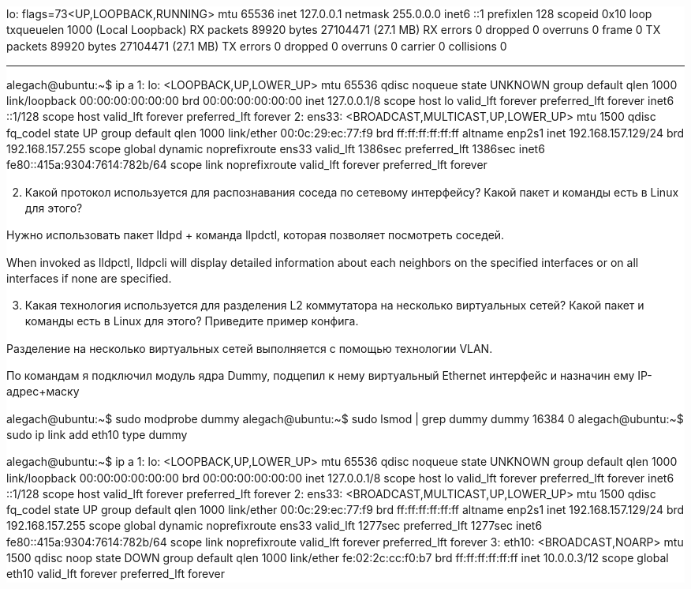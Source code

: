 lo: flags=73<UP,LOOPBACK,RUNNING>  mtu 65536
        inet 127.0.0.1  netmask 255.0.0.0
        inet6 ::1  prefixlen 128  scopeid 0x10<host>
        loop  txqueuelen 1000  (Local Loopback)
        RX packets 89920  bytes 27104471 (27.1 MB)
        RX errors 0  dropped 0  overruns 0  frame 0
        TX packets 89920  bytes 27104471 (27.1 MB)
        TX errors 0  dropped 0 overruns 0  carrier 0  collisions 0



----------------
alegach@ubuntu:~$ ip a
1: lo: <LOOPBACK,UP,LOWER_UP> mtu 65536 qdisc noqueue state UNKNOWN group default qlen 1000
    link/loopback 00:00:00:00:00:00 brd 00:00:00:00:00:00
    inet 127.0.0.1/8 scope host lo
       valid_lft forever preferred_lft forever
    inet6 ::1/128 scope host 
       valid_lft forever preferred_lft forever
2: ens33: <BROADCAST,MULTICAST,UP,LOWER_UP> mtu 1500 qdisc fq_codel state UP group default qlen 1000
    link/ether 00:0c:29:ec:77:f9 brd ff:ff:ff:ff:ff:ff
    altname enp2s1
    inet 192.168.157.129/24 brd 192.168.157.255 scope global dynamic noprefixroute ens33
       valid_lft 1386sec preferred_lft 1386sec
    inet6 fe80::415a:9304:7614:782b/64 scope link noprefixroute 
       valid_lft forever preferred_lft forever


2.  Какой протокол используется для распознавания соседа по сетевому интерфейсу? Какой пакет и команды есть в Linux для этого?

Нужно использовать пакет lldpd + команда llpdctl, которая позволяет посмотреть соседей.

When invoked as lldpctl, lldpcli will display detailed information about each neighbors on the specified interfaces or on all interfaces if none are specified.

3.  Какая технология используется для разделения L2 коммутатора на несколько виртуальных сетей? Какой пакет и команды есть в Linux для этого? Приведите пример конфига.

Разделение на несколько виртуальных сетей выполняется с помощью технологии VLAN.

По командам я подключил модуль ядра Dummy, подцепил к нему виртуальный Ethernet интерфейс и назначин ему IP-адрес+маску

alegach@ubuntu:~$ sudo modprobe dummy
alegach@ubuntu:~$ sudo lsmod | grep dummy
dummy                  16384  0
alegach@ubuntu:~$ sudo ip link add eth10 type dummy

alegach@ubuntu:~$ ip a
1: lo: <LOOPBACK,UP,LOWER_UP> mtu 65536 qdisc noqueue state UNKNOWN group default qlen 1000
    link/loopback 00:00:00:00:00:00 brd 00:00:00:00:00:00
    inet 127.0.0.1/8 scope host lo
       valid_lft forever preferred_lft forever
    inet6 ::1/128 scope host 
       valid_lft forever preferred_lft forever
2: ens33: <BROADCAST,MULTICAST,UP,LOWER_UP> mtu 1500 qdisc fq_codel state UP group default qlen 1000
    link/ether 00:0c:29:ec:77:f9 brd ff:ff:ff:ff:ff:ff
    altname enp2s1
    inet 192.168.157.129/24 brd 192.168.157.255 scope global dynamic noprefixroute ens33
       valid_lft 1277sec preferred_lft 1277sec
    inet6 fe80::415a:9304:7614:782b/64 scope link noprefixroute 
       valid_lft forever preferred_lft forever
3: eth10: <BROADCAST,NOARP> mtu 1500 qdisc noop state DOWN group default qlen 1000
    link/ether fe:02:2c:cc:f0:b7 brd ff:ff:ff:ff:ff:ff
    inet 10.0.0.3/12 scope global eth10
       valid_lft forever preferred_lft forever